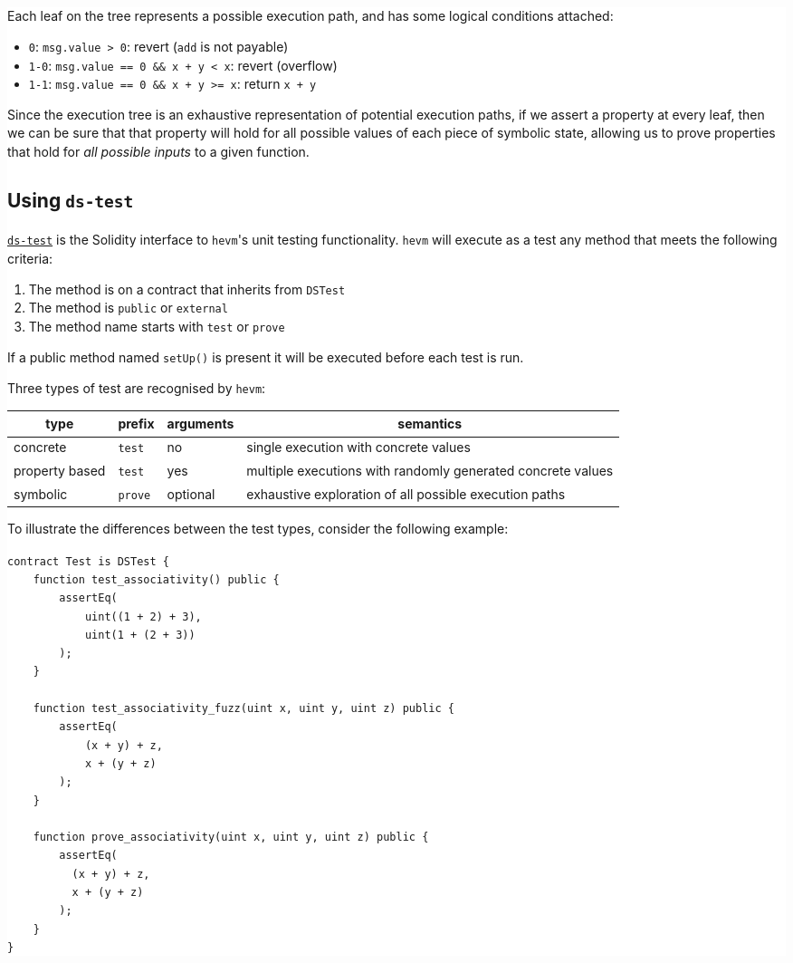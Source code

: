 Each leaf on the tree represents a possible execution path, and has some logical conditions
attached:

- `0`:  `msg.value > 0`: revert (`add` is not payable)
- `1-0`: `msg.value == 0 && x + y < x`: revert (overflow)
- `1-1`: `msg.value == 0 && x + y >= x`: return `x + y`

Since the execution tree is an exhaustive representation of potential execution paths, if we assert
a property at every leaf, then we can be sure that that property will hold for all possible values
of each piece of symbolic state, allowing us to prove properties that hold for *all possible inputs*
to a given function.

## Using `ds-test`

[`ds-test`](https://github.com/dapphub/ds-test/blob/master/src/test.sol) is the Solidity interface
to `hevm`'s unit testing functionality. `hevm` will execute as a test any method that meets the
following criteria:

1. The method is on a contract that inherits from `DSTest`
1. The method is `public` or `external`
1. The method name starts with `test` or `prove`

If a public method named `setUp()` is present it will be executed before each test is run.

Three types of test are recognised by `hevm`:

| type           | prefix  | arguments | semantics                                                   |
|----------------|---------|-----------|-------------------------------------------------------------|
| concrete       | `test`  | no        | single execution with concrete values                       |
| property based | `test`  | yes       | multiple executions with randomly generated concrete values |
| symbolic       | `prove` | optional  | exhaustive exploration of all possible execution paths      |

To illustrate the differences between the test types, consider the following example:

```solidity
contract Test is DSTest {
    function test_associativity() public {
        assertEq(
            uint((1 + 2) + 3),
            uint(1 + (2 + 3))
        );
    }

    function test_associativity_fuzz(uint x, uint y, uint z) public {
        assertEq(
            (x + y) + z,
            x + (y + z)
        );
    }

    function prove_associativity(uint x, uint y, uint z) public {
        assertEq(
          (x + y) + z,
          x + (y + z)
        );
    }
}
```
